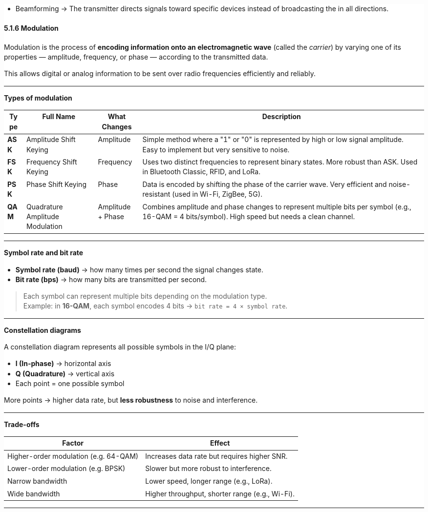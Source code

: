 - Beamforming -> The transmitter directs signals toward specific devices instead of broadcasting the in all directions.

#### 5.1.6 Modulation

Modulation is the process of **encoding information onto an electromagnetic wave** (called the *carrier*) by varying one of its properties — amplitude, frequency, or phase — according to the transmitted data.

This allows digital or analog information to be sent over radio frequencies efficiently and reliably.

---

**Types of modulation**

| **Type** | **Full Name** | **What Changes** | **Description** |
|-----------|----------------|------------------|-----------------|
| **ASK** | Amplitude Shift Keying | Amplitude | Simple method where a "1" or "0" is represented by high or low signal amplitude. Easy to implement but very sensitive to noise. |
| **FSK** | Frequency Shift Keying | Frequency | Uses two distinct frequencies to represent binary states. More robust than ASK. Used in Bluetooth Classic, RFID, and LoRa. |
| **PSK** | Phase Shift Keying | Phase | Data is encoded by shifting the phase of the carrier wave. Very efficient and noise-resistant (used in Wi-Fi, ZigBee, 5G). |
| **QAM** | Quadrature Amplitude Modulation | Amplitude + Phase | Combines amplitude and phase changes to represent multiple bits per symbol (e.g., 16-QAM = 4 bits/symbol). High speed but needs a clean channel. |

---

**Symbol rate and bit rate**

- **Symbol rate (baud)** → how many times per second the signal changes state.
- **Bit rate (bps)** → how many bits are transmitted per second.

> Each symbol can represent multiple bits depending on the modulation type.  
> Example: in **16-QAM**, each symbol encodes 4 bits → `bit rate = 4 × symbol rate`.

---

**Constellation diagrams**

A constellation diagram represents all possible symbols in the I/Q plane:

- **I (In-phase)** → horizontal axis  
- **Q (Quadrature)** → vertical axis  
- Each point = one possible symbol

More points → higher data rate, but **less robustness** to noise and interference.

---

**Trade-offs**

| **Factor** | **Effect** |
|-------------|------------|
| Higher-order modulation (e.g. 64-QAM) | Increases data rate but requires higher SNR. |
| Lower-order modulation (e.g. BPSK) | Slower but more robust to interference. |
| Narrow bandwidth | Lower speed, longer range (e.g., LoRa). |
| Wide bandwidth | Higher throughput, shorter range (e.g., Wi-Fi). |

---